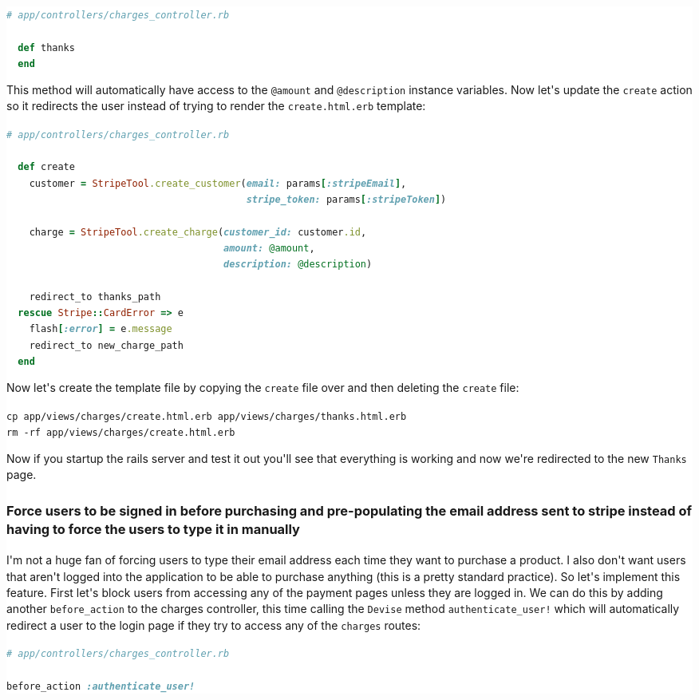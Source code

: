 ```ruby
# app/controllers/charges_controller.rb

  def thanks
  end
```

This method will automatically have access to the `@amount` and  `@description` instance variables. Now let's update the `create` action so it redirects the user instead of trying to render the `create.html.erb` template:

```ruby
# app/controllers/charges_controller.rb

  def create
    customer = StripeTool.create_customer(email: params[:stripeEmail],
                                          stripe_token: params[:stripeToken])

    charge = StripeTool.create_charge(customer_id: customer.id,
                                      amount: @amount,
                                      description: @description)

    redirect_to thanks_path
  rescue Stripe::CardError => e
    flash[:error] = e.message
    redirect_to new_charge_path
  end
```

Now let's create the template file by copying the `create` file over and then deleting the `create` file:

```
cp app/views/charges/create.html.erb app/views/charges/thanks.html.erb
rm -rf app/views/charges/create.html.erb
```

Now if you startup the rails server and test it out you'll see that everything is working and now we're redirected to the new `Thanks` page.


### Force users to be signed in before purchasing and pre-populating the email address sent to stripe instead of having to force the users to type it in manually

I'm not a huge fan of forcing users to type their email address each time they want to purchase a product. I also don't want users that aren't logged into the application to be able to purchase anything (this is a pretty standard practice). So let's implement this feature. First let's block users from accessing any of the payment pages unless they are logged in. We can do this by adding another `before_action` to the charges controller, this time calling the `Devise` method `authenticate_user!` which will automatically redirect a user to the login page if they try to access any of the `charges` routes:

```ruby
# app/controllers/charges_controller.rb

before_action :authenticate_user!
```

